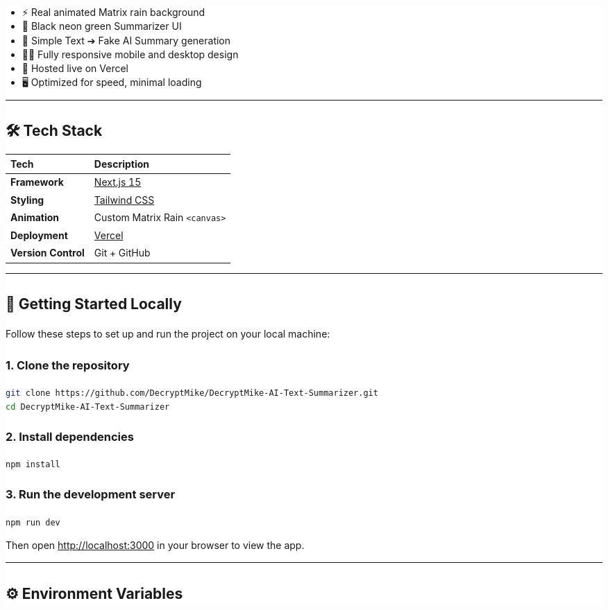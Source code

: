 - ⚡ Real animated Matrix rain background
- 🖤 Black neon green Summarizer UI
- 🧠 Simple Text ➔ Fake AI Summary generation
- 🧑‍💻 Fully responsive mobile and desktop design
- 🚀 Hosted live on Vercel
- 🖥️ Optimized for speed, minimal loading

---

## 🛠️ Tech Stack

| Tech | Description |
|:---|:---|
| **Framework** | [Next.js 15](https://nextjs.org/) |
| **Styling** | [Tailwind CSS](https://tailwindcss.com/) |
| **Animation** | Custom Matrix Rain `<canvas>` |
| **Deployment** | [Vercel](https://vercel.com/) |
| **Version Control** | Git + GitHub |

---

## 🧪 Getting Started Locally

Follow these steps to set up and run the project on your local machine:

### 1. Clone the repository

```bash
git clone https://github.com/DecryptMike/DecryptMike-AI-Text-Summarizer.git
cd DecryptMike-AI-Text-Summarizer
```

### 2. Install dependencies

```bash
npm install
```

### 3. Run the development server

```bash
npm run dev
```

Then open [http://localhost:3000](http://localhost:3000) in your browser to view the app.

---

## ⚙️ Environment Variables
